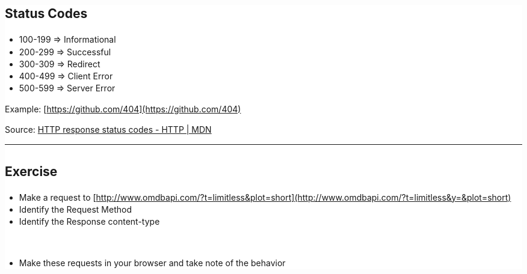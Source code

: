## Status Codes

* 100-199   =>  Informational
* 200-299   =>  Successful
* 300-309   =>  Redirect
* 400-499   =>  Client Error
* 500-599   =>  Server Error

Example:
[https://github.com/404](https://github.com/404)

Source:
[HTTP response status codes - HTTP | MDN](https://developer.mozilla.org/en-US/docs/Web/HTTP/Status)

---

## Exercise

* Make a request to [http://www.omdbapi.com/?t=limitless&plot=short](http://www.omdbapi.com/?t=limitless&y=&plot=short)
* Identify the Request Method
* Identify the Response content-type
<br>

* Make these requests in your browser and take note of the behavior
